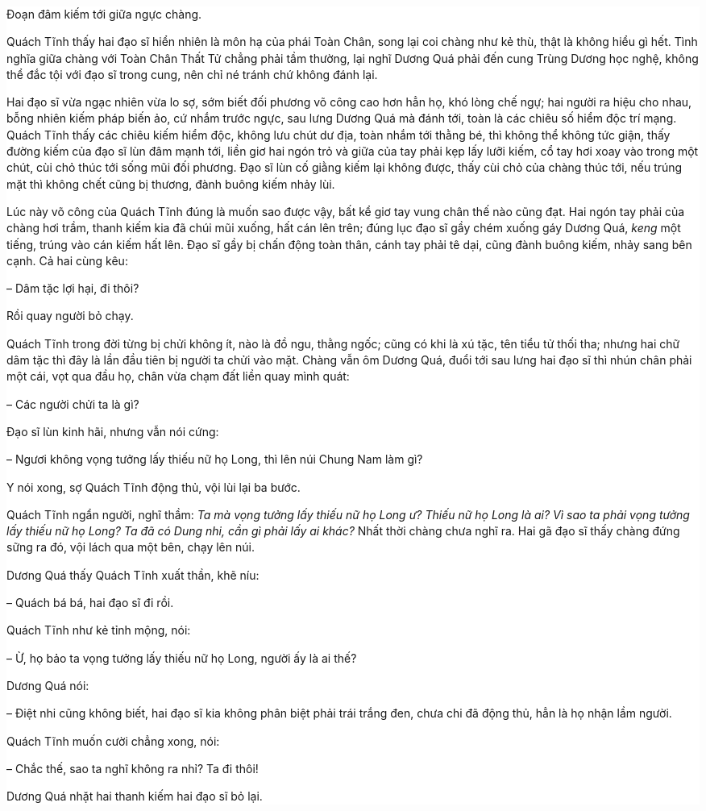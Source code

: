 Đoạn đâm kiếm tới giữa ngực chàng.

Quách Tĩnh thấy hai đạo sĩ hiển nhiên là môn hạ của phái Toàn Chân, song lại coi chàng như kẻ thù, thật là không hiểu gì hết. Tình nghĩa giữa chàng với Toàn Chân Thất Tử chẳng phải tầm thường, lại nghĩ Dương Quá phải đến cung Trùng Dương học nghệ, không thể đắc tội với đạo sĩ trong cung, nên chỉ né tránh chứ không đánh lại.

Hai đạo sĩ vừa ngạc nhiên vừa lo sợ, sớm biết đối phương võ công cao hơn hẳn họ, khó lòng chế ngự; hai người ra hiệu cho nhau, bỗng nhiên kiếm pháp biến ảo, cứ nhắm trước ngực, sau lưng Dương Quá mà đánh tới, toàn là các chiêu số hiểm độc trí mạng. Quách Tĩnh thấy các chiêu kiếm hiểm độc, không lưu chút dư địa, toàn nhắm tới thằng bé, thì không thể không tức giận, thấy đường kiếm của đạo sĩ lùn đâm mạnh tới, liền giơ hai ngón trỏ và giữa của tay phải kẹp lấy lưỡi kiếm, cổ tay hơi xoay vào trong một chút, cùi chỏ thúc tới sống mũi đối phương. Đạo sĩ lùn cố giằng kiếm lại không được, thấy cùi chỏ của chàng thúc tới, nếu trúng mặt thì không chết cũng bị thương, đành buông kiếm nhảy lùi.

Lúc này võ công của Quách Tĩnh đúng là muốn sao được vậy, bất kể giơ tay vung chân thế nào cũng đạt. Hai ngón tay phải của chàng hơi trầm, thanh kiếm kia đã chúi mũi xuống, hất cán lên trên; đúng lục đạo sĩ gầy chém xuống gáy Dương Quá, _keng_ một tiếng, trúng vào cán kiếm hất lên. Đạo sĩ gầy bị chấn động toàn thân, cánh tay phải tê dại, cũng đành buông kiếm, nhảy sang bên cạnh. Cả hai cùng kêu:

– Dâm tặc lợi hại, đi thôi?

Rồi quay người bỏ chạy.

Quách Tĩnh trong đời từng bị chửi không ít, nào là đồ ngu, thằng ngốc; cũng có khi là xú tặc, tên tiểu tử thối tha; nhưng hai chữ dâm tặc thì đây là lần đầu tiên bị người ta chửi vào mặt. Chàng vẫn ôm Dương Quá, đuổi tới sau lưng hai đạo sĩ thì nhún chân phải một cái, vọt qua đầu họ, chân vừa chạm đất liền quay mình quát:

– Các người chửi ta là gì?

Đạo sĩ lùn kinh hãi, nhưng vẫn nói cứng:

– Ngươi không vọng tưởng lấy thiếu nữ họ Long, thì lên núi Chung Nam làm gì?

Y nói xong, sợ Quách Tĩnh động thủ, vội lùi lại ba bước.

Quách Tĩnh ngẩn người, nghĩ thầm: _Ta mà vọng tưởng lấy thiếu nữ họ Long ư? Thiếu nữ họ Long là ai? Vì sao ta phải vọng tưởng lấy thiếu nữ họ Long? Ta đã có Dung nhi, cần gì phải lấy ai khác?_ Nhất thời chàng chưa nghĩ ra. Hai gã đạo sĩ thấy chàng đứng sững ra đó, vội lách qua một bên, chạy lên núi.

Dương Quá thấy Quách Tĩnh xuất thần, khẽ níu:

– Quách bá bá, hai đạo sĩ đi rồi.

Quách Tĩnh như kẻ tỉnh mộng, nói:

– Ừ, họ bảo ta vọng tưởng lấy thiếu nữ họ Long, người ấy là ai thế?

Dương Quá nói:

– Điệt nhi cũng không biết, hai đạo sĩ kia không phân biệt phải trái trắng đen, chưa chi đã động thủ, hẳn là họ nhận lầm người.

Quách Tĩnh muốn cười chẳng xong, nói:

– Chắc thế, sao ta nghĩ không ra nhỉ? Ta đi thôi!

Dương Quá nhặt hai thanh kiếm hai đạo sĩ bỏ lại.
